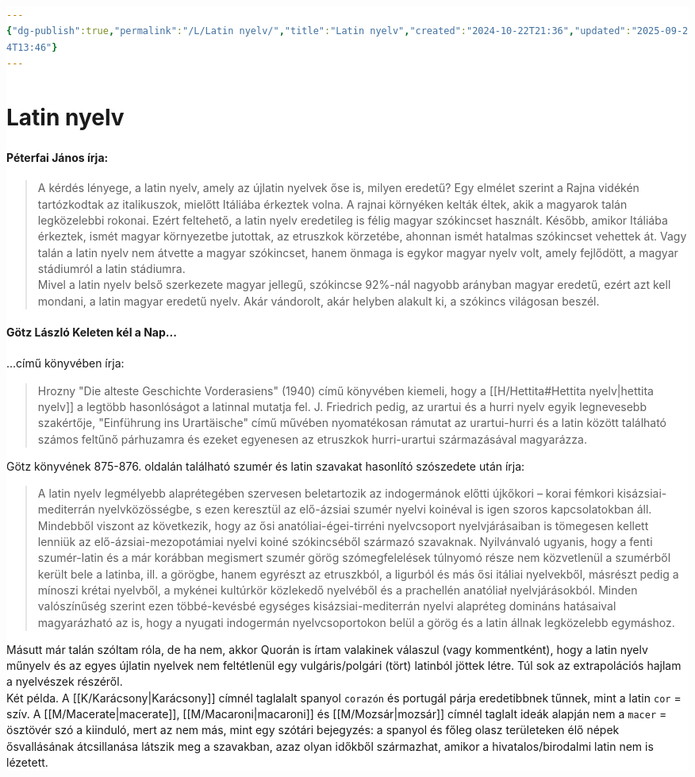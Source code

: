 ```yaml
---
{"dg-publish":true,"permalink":"/L/Latin nyelv/","title":"Latin nyelv","created":"2024-10-22T21:36","updated":"2025-09-24T13:46"}
---
```



# Latin nyelv

#### Péterfai János írja:

> A kérdés lényege, a latin nyelv, amely az újlatin nyelvek őse is, milyen eredetű? Egy elmélet szerint a Rajna vidékén tartózkodtak az italikuszok, mielőtt Itáliába érkeztek volna. A rajnai környéken kelták éltek, akik a magyarok talán legközelebbi rokonai. Ezért feltehető, a latin nyelv eredetileg is félig magyar szókincset használt. Később, amikor Itáliába érkeztek, ismét magyar környezetbe jutottak, az etruszkok körzetébe, ahonnan ismét hatalmas szókincset vehettek át. Vagy talán a latin nyelv nem átvette a magyar szókincset, hanem önmaga is egykor magyar nyelv volt, amely fejlődött, a magyar stádiumról a latin stádiumra.  
> Mivel a latin nyelv belső szerkezete magyar jellegű, szókincse 92%-nál nagyobb arányban magyar eredetű, ezért azt kell mondani, a latin magyar eredetű nyelv. Akár vándorolt, akár helyben alakult ki, a szókincs világosan beszél.  

#### Götz László Keleten kél a Nap...

...című könyvében írja:  
> Hrozny "Die alteste Geschichte Vorderasiens" (1940) című könyvében kiemeli, hogy a [[H/Hettita#Hettita nyelv\|hettita nyelv]] a legtöbb hasonlóságot a latinnal mutatja fel. J. Friedrich pedig, az urartui és a hurri nyelv egyik legnevesebb szakértője, "Einführung ins Urartäische" című művében nyomatékosan rámutat az urartui-hurri és a latin között található számos feltűnő párhuzamra és ezeket egyenesen az etruszkok hurri-urartui származásával magyarázza.  

Götz könyvének 875-876. oldalán található szumér és latin szavakat hasonlító szószedete után írja:  
> A latin nyelv legmélyebb alaprétegében szervesen beletartozik az indogermánok előtti újkőkori – korai fémkori kisázsiai-mediterrán nyelvközösségbe, s ezen keresztül az elő-ázsiai szumér nyelvi koinéval is igen szoros kapcsolatokban áll. Mindebből viszont az következik, hogy az ősi anatóliai-égei-tirréni nyelvcsoport nyelvjárásaiban is tömegesen kellett lenniük az elő-ázsiai-mezopotámiai nyelvi koiné szókincséből származó szavaknak. Nyilvánvaló ugyanis, hogy a fenti szumér-latin és a már korábban megismert szumér görög szómegfelelések túlnyomó része nem közvetlenül a szumérből került bele a latinba, ill. a görögbe, hanem egyrészt az etruszkból, a ligurból és más ősi itáliai nyelvekből, másrészt pedig a mínoszi krétai nyelvből, a mykénei kultúrkör közlekedő nyelvéből és a prachellén anatóliał nyelvjárásokból. Minden valószínűség szerint ezen többé-kevésbé egységes kisázsiai-mediterrán nyelvi alapréteg domináns hatásaival magyarázható az is, hogy a nyugati indogermán nyelvcsoportokon belül a görög és a latin állnak legközelebb egymáshoz.  

Másutt már talán szóltam róla, de ha nem, akkor Quorán is írtam valakinek válaszul (vagy kommentként), hogy a latin nyelv műnyelv és az egyes újlatin nyelvek nem feltétlenül egy vulgáris/polgári (tört) latinból jöttek létre. Túl sok az extrapolációs hajlam a nyelvészek részéről.  
Két példa. A [[K/Karácsony\|Karácsony]] címnél taglalalt spanyol `corazón` és portugál párja eredetibbnek tűnnek, mint a latin `cor` = szív. A [[M/Macerate\|macerate]], [[M/Macaroni\|macaroni]] és [[M/Mozsár\|mozsár]] címnél taglalt ideák alapján nem a `macer` = ösztövér szó a kiinduló, mert az nem más, mint egy szótári bejegyzés: a spanyol és főleg olasz területeken élő népek ősvallásának átcsillanása látszik meg a szavakban, azaz olyan időkből származhat, amikor a hivatalos/birodalmi latin nem is lézetett.  
